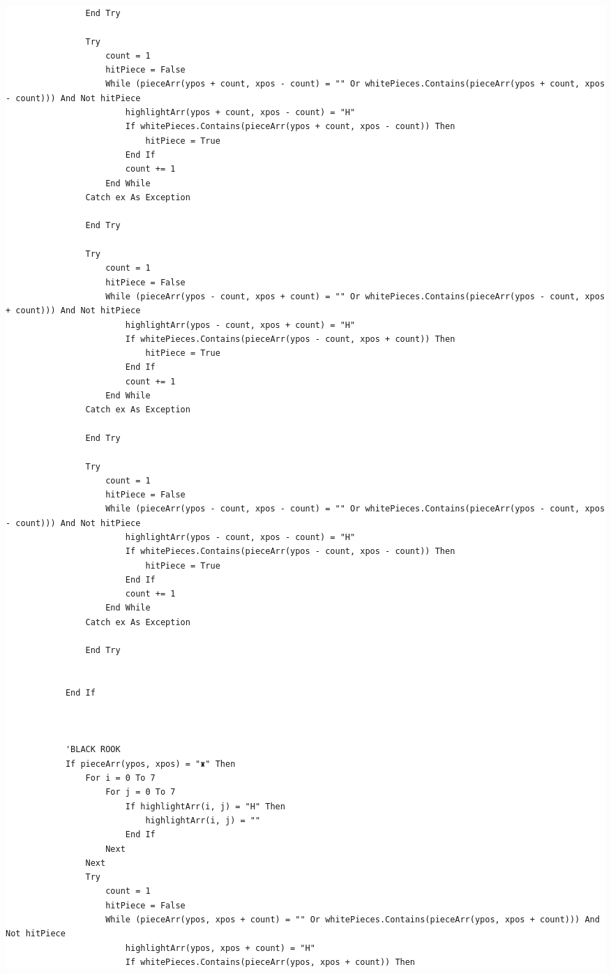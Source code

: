                     End Try

                    Try
                        count = 1
                        hitPiece = False
                        While (pieceArr(ypos + count, xpos - count) = "" Or whitePieces.Contains(pieceArr(ypos + count, xpos - count))) And Not hitPiece
                            highlightArr(ypos + count, xpos - count) = "H"
                            If whitePieces.Contains(pieceArr(ypos + count, xpos - count)) Then
                                hitPiece = True
                            End If
                            count += 1
                        End While
                    Catch ex As Exception

                    End Try

                    Try
                        count = 1
                        hitPiece = False
                        While (pieceArr(ypos - count, xpos + count) = "" Or whitePieces.Contains(pieceArr(ypos - count, xpos + count))) And Not hitPiece
                            highlightArr(ypos - count, xpos + count) = "H"
                            If whitePieces.Contains(pieceArr(ypos - count, xpos + count)) Then
                                hitPiece = True
                            End If
                            count += 1
                        End While
                    Catch ex As Exception

                    End Try

                    Try
                        count = 1
                        hitPiece = False
                        While (pieceArr(ypos - count, xpos - count) = "" Or whitePieces.Contains(pieceArr(ypos - count, xpos - count))) And Not hitPiece
                            highlightArr(ypos - count, xpos - count) = "H"
                            If whitePieces.Contains(pieceArr(ypos - count, xpos - count)) Then
                                hitPiece = True
                            End If
                            count += 1
                        End While
                    Catch ex As Exception

                    End Try


                End If



                'BLACK ROOK
                If pieceArr(ypos, xpos) = "♜" Then
                    For i = 0 To 7
                        For j = 0 To 7
                            If highlightArr(i, j) = "H" Then
                                highlightArr(i, j) = ""
                            End If
                        Next
                    Next
                    Try
                        count = 1
                        hitPiece = False
                        While (pieceArr(ypos, xpos + count) = "" Or whitePieces.Contains(pieceArr(ypos, xpos + count))) And Not hitPiece
                            highlightArr(ypos, xpos + count) = "H"
                            If whitePieces.Contains(pieceArr(ypos, xpos + count)) Then